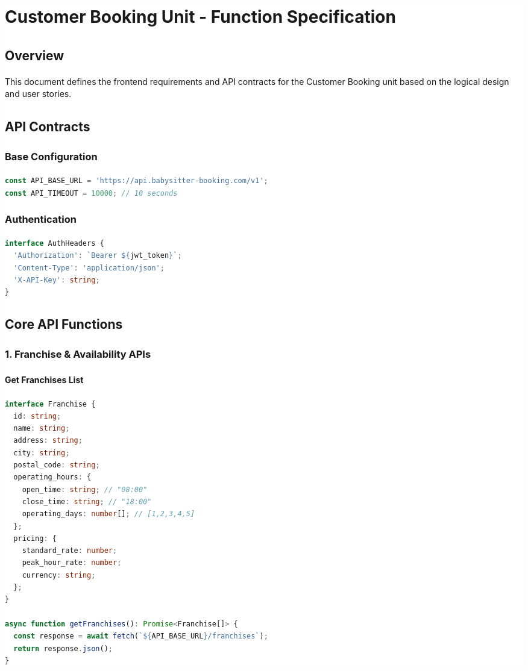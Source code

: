 # Customer Booking Unit - Function Specification

## Overview
This document defines the frontend requirements and API contracts for the Customer Booking unit based on the logical design and user stories.

## API Contracts

### Base Configuration
```typescript
const API_BASE_URL = 'https://api.babysitter-booking.com/v1';
const API_TIMEOUT = 10000; // 10 seconds
```

### Authentication
```typescript
interface AuthHeaders {
  'Authorization': `Bearer ${jwt_token}`;
  'Content-Type': 'application/json';
  'X-API-Key': string;
}
```

## Core API Functions

### 1. Franchise & Availability APIs

#### Get Franchises List
```typescript
interface Franchise {
  id: string;
  name: string;
  address: string;
  city: string;
  postal_code: string;
  operating_hours: {
    open_time: string; // "08:00"
    close_time: string; // "18:00"
    operating_days: number[]; // [1,2,3,4,5]
  };
  pricing: {
    standard_rate: number;
    peak_hour_rate: number;
    currency: string;
  };
}

async function getFranchises(): Promise<Franchise[]> {
  const response = await fetch(`${API_BASE_URL}/franchises`);
  return response.json();
}
```
